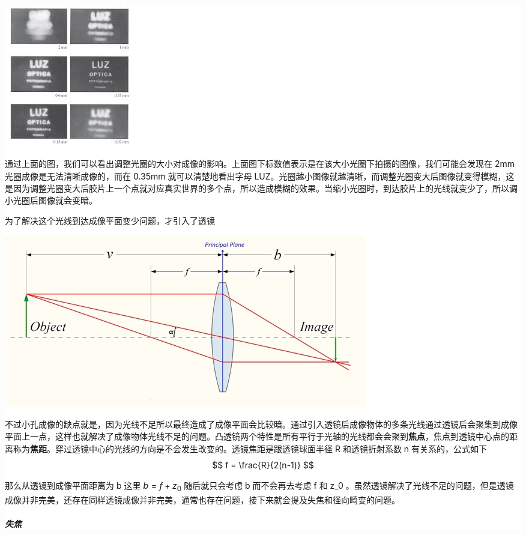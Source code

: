 
<img src="./computer_vision_01/007.jpeg">

通过上面的图，我们可以看出调整光圈的大小对成像的影响。上面图下标数值表示是在该大小光圈下拍摄的图像，我们可能会发现在 2mm 光圈成像是无法清晰成像的，而在 0.35mm 就可以清楚地看出字母 LUZ。光圈越小图像就越清晰，而调整光圈变大后图像就变得模糊，这是因为调整光圈变大后胶片上一个点就对应真实世界的多个点，所以造成模糊的效果。当缩小光圈时，到达胶片上的光线就变少了，所以调小光圈后图像就会变暗。

为了解决这个光线到达成像平面变少问题，才引入了透镜



<img src="./computer_vision_01/015.jpeg">

不过小孔成像的缺点就是，因为光线不足所以最终造成了成像平面会比较暗。通过引入透镜后成像物体的多条光线通过透镜后会聚集到成像平面上一点，这样也就解决了成像物体光线不足的问题。凸透镜两个特性是所有平行于光轴的光线都会会聚到**焦点**，焦点到透镜中心点的距离称为**焦距**。穿过透镜中心的光线的方向是不会发生改变的。透镜焦距是跟透镜球面半径 R 和透镜折射系数 n 有关系的，公式如下
$$
f = \frac{R}{2(n-1)}
$$


那么从透镜到成像平面距离为 b 这里 $b = f + z_0$ 随后就只会考虑 b 而不会再去考虑 f 和 z_0 。虽然透镜解决了光线不足的问题，但是透镜成像并非完美，还存在同样透镜成像并非完美，通常也存在问题，接下来就会提及失焦和径向畸变的问题。



##### 失焦
